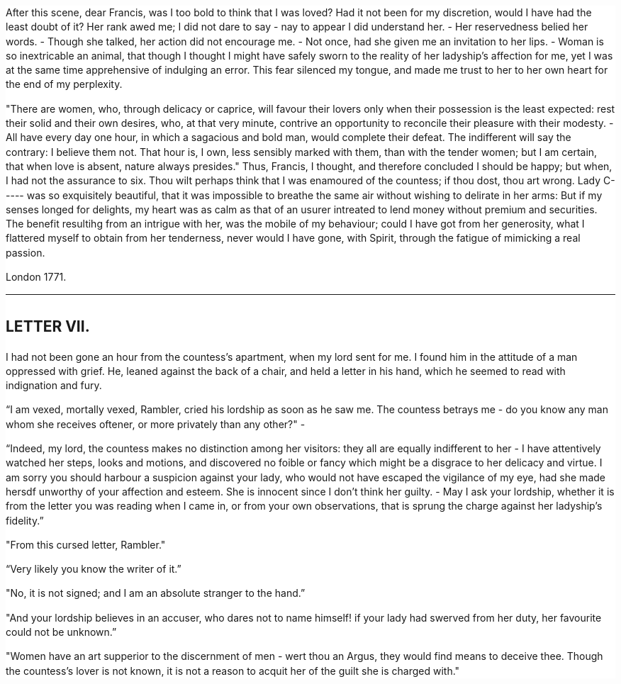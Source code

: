 After this scene, dear Francis, was I too bold to think that I was loved? Had it not been for my discretion, would I have had the least doubt of it? Her rank awed me; I did not dare to say - nay to appear I did understand her. - Her reservedness belied her words. - Though she talked, her action did not encourage me. - Not once, had she given me an invitation to her lips. - Woman is so inextricable an animal, that though I thought I might have safely sworn to the reality of her ladyship’s affection for me, yet I was at the same time apprehensive of indulging an error. This fear silenced my tongue, and made me trust to her to her own heart for the end of my perplexity.

"There are women, who, through delicacy or caprice, will favour their lovers only when their possession is the least expected: rest their solid and their own desires, who, at that very minute, contrive an opportunity to reconcile their pleasure with their modesty. - All have every day one hour, in which a sagacious and bold man, would complete their defeat. The indifferent will say the contrary: I believe them not. That hour is, I own, less sensibly marked with them, than with the tender women; but I am certain, that when love is absent, nature always presides." Thus, Francis, I thought, and therefore concluded I should be happy; but when, I had not the assurance to six. Thou wilt perhaps think that I was enamoured of the countess; if thou dost, thou art wrong. Lady C----- was so exquisitely beautiful, that it was impossible to breathe the same air without wishing to delirate in her arms: But if my senses longed for delights, my heart was as calm as that of an usurer intreated to lend money without premium and securities. The benefit resultihg from an intrigue with her, was the mobile of my behaviour; could I have got from her generosity, what I flattered myself to obtain from her tenderness, never would I have gone, with Spirit, through the fatigue of mimicking a real passion.

London 1771.

---

## LETTER VII.

I had not been gone an hour from the countess’s apartment, when my lord sent for me. I found him in the attitude of a man oppressed with grief. He, leaned against the back of a chair, and held a letter in his hand, which he seemed to read with indignation and fury.

“I am vexed, mortally vexed, Rambler, cried his lordship as soon as he saw me. The countess betrays me - do you know any man whom she receives oftener, or more privately than any other?" -

“Indeed, my lord, the countess makes no distinction among her visitors: they all are equally indifferent to her - I have attentively watched her steps, looks and motions, and discovered no foible or fancy which might be a disgrace to her delicacy and virtue. I am sorry you should harbour a suspicion against your lady, who would not have escaped the vigilance of my eye, had she made hersdf unworthy of your affection and esteem. She is innocent since I don’t think her guilty. - May I ask your lordship, whether it is from the letter you was reading when I came in, or from your own observations, that is sprung the charge against her ladyship’s fidelity.”

"From this cursed letter, Rambler."

“Very likely you know the writer of it.”

"No, it is not signed; and I am an absolute stranger to the hand.”

"And your lordship believes in an accuser, who dares not to name himself! if your lady had swerved from her duty, her favourite could not be unknown.”

"Women have an art supperior to the discernment of men - wert thou an Argus, they would find means to deceive thee. Though the countess’s lover is not known, it is not a reason to acquit her of the guilt she is charged with."
